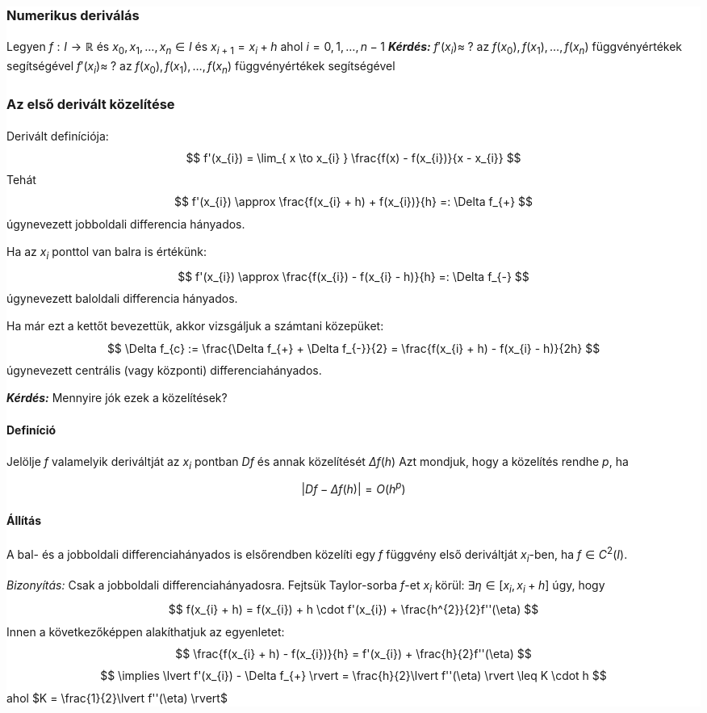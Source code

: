 
### Numerikus deriválás
Legyen $f : I \to \mathbb{R}$ és $x_{0}, x_{1}, \dots, x_{n} \in I$ és $x_{i+1} = x_{i} + h$ ahol $i = 0, 1, \dots, n-1$
***Kérdés:***
$f'(x_{i}) \approx \; ?$ az $f(x_{0}), f(x_{1}), \dots, f(x_{n})$ függvényértékek segítségével
$f'(x_{i}) \approx \; ?$ az $f(x_{0}), f(x_{1}), \dots, f(x_{n})$ függvényértékek segítségével

### Az első derivált közelítése
Derivált definíciója:
$$
f'(x_{i}) = \lim_{ x \to x_{i} } \frac{f(x) - f(x_{i})}{x - x_{i}}
$$
Tehát
$$
f'(x_{i}) \approx \frac{f(x_{i} + h) + f(x_{i})}{h} =: \Delta f_{+}
$$
úgynevezett jobboldali differencia hányados.

Ha az $x_{i}$ ponttol van balra is értékünk:
$$
f'(x_{i}) \approx \frac{f(x_{i}) - f(x_{i} - h)}{h} =: \Delta f_{-}
$$
úgynevezett baloldali differencia hányados.

Ha már ezt a kettőt bevezettük, akkor vizsgáljuk a számtani közepüket:
$$
\Delta f_{c} := \frac{\Delta f_{+} + \Delta f_{-}}{2} = \frac{f(x_{i} + h) - f(x_{i} - h)}{2h}
$$
úgynevezett centrális (vagy központi) differenciahányados.

***Kérdés:*** Mennyire jók ezek a közelítések?

#### Definíció
Jelölje $f$ valamelyik deriváltját az $x_{i}$ pontban $Df$ és annak közelítését $\Delta f(h)$
Azt mondjuk, hogy a közelítés rendhe $p$, ha
$$
\lvert Df - \Delta f(h) \rvert = O(h^{p})
$$
#### Állítás
A bal- és a jobboldali differenciahányados is elsőrendben közelíti egy $f$ függvény első deriváltját $x_{i}$-ben, ha $f \in C^{2}(I)$.

*Bizonyítás:* Csak a jobboldali differenciahányadosra.
Fejtsük Taylor-sorba $f$-et $x_{i}$ körül:
$\exists \eta \in [x_{i}, x_{i} + h]$ úgy, hogy
$$
f(x_{i} + h) = f(x_{i}) + h \cdot f'(x_{i}) + \frac{h^{2}}{2}f''(\eta)
$$
Innen a következőképpen alakíthatjuk az egyenletet:
$$
\frac{f(x_{i} + h) - f(x_{i})}{h} = f'(x_{i}) + \frac{h}{2}f''(\eta)
$$
$$
\implies \lvert f'(x_{i}) - \Delta f_{+} \rvert = \frac{h}{2}\lvert f''(\eta) \rvert  \leq K \cdot h
$$
ahol $K = \frac{1}{2}\lvert f''(\eta) \rvert$

